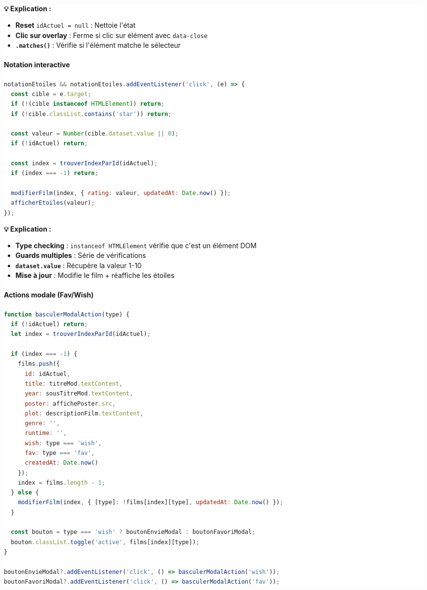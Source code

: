 **💡 Explication :**
- **Reset** `idActuel = null` : Nettoie l'état
- **Clic sur overlay** : Ferme si clic sur élément avec `data-close`
- **`.matches()`** : Vérifie si l'élément matche le sélecteur

#### Notation interactive

```javascript
notationEtoiles && notationEtoiles.addEventListener('click', (e) => {
  const cible = e.target;
  if (!(cible instanceof HTMLElement)) return;
  if (!cible.classList.contains('star')) return;
  
  const valeur = Number(cible.dataset.value || 0);
  if (!idActuel) return;
  
  const index = trouverIndexParId(idActuel);
  if (index === -1) return;
  
  modifierFilm(index, { rating: valeur, updatedAt: Date.now() });
  afficherEtoiles(valeur);
});
```

**💡 Explication :**
- **Type checking** : `instanceof HTMLElement` vérifie que c'est un élément DOM
- **Guards multiples** : Série de vérifications
- **`dataset.value`** : Récupère la valeur 1-10
- **Mise à jour** : Modifie le film + réaffiche les étoiles

#### Actions modale (Fav/Wish)

```javascript
function basculerModalAction(type) {
  if (!idActuel) return;
  let index = trouverIndexParId(idActuel);
  
  if (index === -1) {
    films.push({
      id: idActuel,
      title: titreMod.textContent,
      year: sousTitreMod.textContent,
      poster: affichePoster.src,
      plot: descriptionFilm.textContent,
      genre: '',
      runtime: '',
      wish: type === 'wish',
      fav: type === 'fav',
      createdAt: Date.now()
    });
    index = films.length - 1;
  } else {
    modifierFilm(index, { [type]: !films[index][type], updatedAt: Date.now() });
  }
  
  const bouton = type === 'wish' ? boutonEnvieModal : boutonFavoriModal;
  bouton.classList.toggle('active', films[index][type]);
}

boutonEnvieModal?.addEventListener('click', () => basculerModalAction('wish'));
boutonFavoriModal?.addEventListener('click', () => basculerModalAction('fav'));
```
